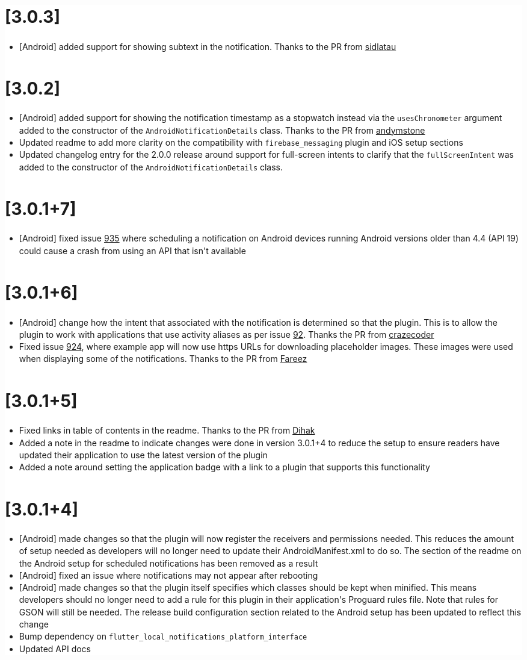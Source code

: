 # [3.0.3]

* [Android] added support for showing subtext in the notification. Thanks to the PR from [sidlatau](https://github.com/sidlatau)

# [3.0.2]

* [Android] added support for showing the notification timestamp as a stopwatch instead via the `usesChronometer` argument added to the constructor of the `AndroidNotificationDetails` class. Thanks to the PR from [andymstone](https://github.com/andymstone)
* Updated readme to add more clarity on the compatibility with `firebase_messaging` plugin and iOS setup sections
* Updated changelog entry for the 2.0.0 release around support for full-screen intents to clarify that the `fullScreenIntent` was added to the constructor of the `AndroidNotificationDetails` class.

# [3.0.1+7]

* [Android] fixed issue [935](https://github.com/MaikuB/flutter_local_notifications/issues/935) where scheduling a notification on Android devices running Android versions older than 4.4 (API 19) could cause a crash from using an API that isn't available

# [3.0.1+6]

* [Android] change how the intent that associated with the notification is determined so that the plugin. This is to allow the plugin to work with applications that use activity aliases as per issue [92](https://github.com/MaikuB/flutter_local_notifications/issues/912). Thanks the PR from  [crazecoder](https://github.com/crazecoder)
* Fixed issue [924](https://github.com/MaikuB/flutter_local_notifications/issues/924), where example app will now use https URLs for downloading placeholder images. These images were used when displaying some of the notifications. Thanks to the PR from [Fareez](https://github.com/iqfareez)

# [3.0.1+5]

* Fixed links in table of contents in the readme. Thanks to the PR from [Dihak](https://github.com/dihak)
* Added a note in the readme to indicate changes were done in version 3.0.1+4 to reduce the setup to ensure readers have updated their application to use the latest version of the plugin
* Added a note around setting the application badge with a link to a plugin that supports this functionality

# [3.0.1+4]

* [Android] made changes so that the plugin will now register the receivers and permissions needed. This reduces the amount of setup needed as developers will no longer need to update their AndroidManifest.xml to do so. The section of the readme on the Android setup for scheduled notifications has been removed as a result
* [Android] fixed an issue where notifications may not appear after rebooting
* [Android] made changes so that the plugin itself specifies which classes should be kept when minified. This means developers should no longer need to add a rule for this plugin in their application's Proguard rules file. Note that rules for GSON will still be needed. The release build configuration section related to the Android setup has been updated to reflect this change
* Bump dependency on `flutter_local_notifications_platform_interface`
* Updated API docs
